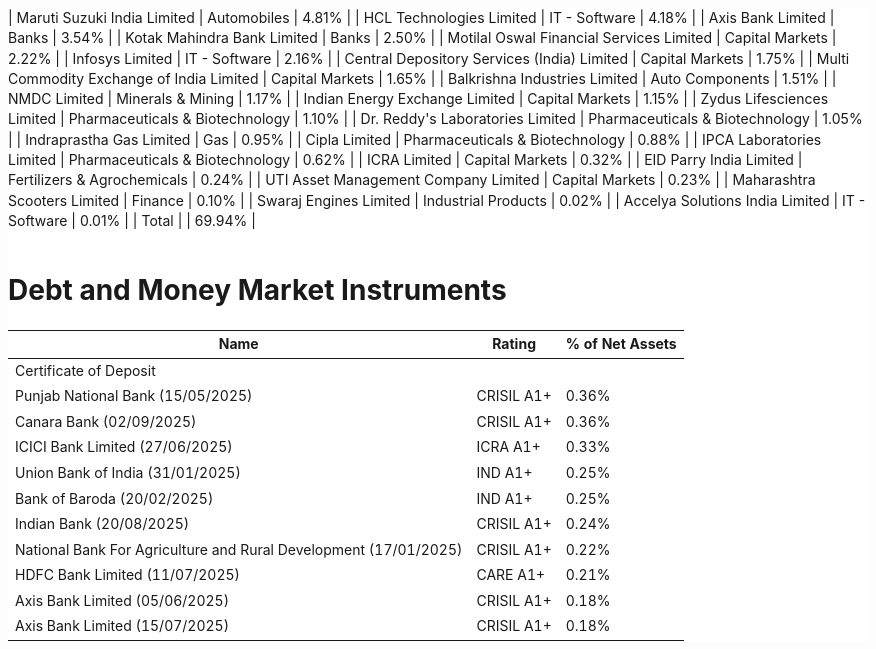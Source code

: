 | Maruti Suzuki India Limited                 | Automobiles                     | 4.81%           |
| HCL Technologies Limited                    | IT - Software                   | 4.18%           |
| Axis Bank Limited                           | Banks                           | 3.54%           |
| Kotak Mahindra Bank Limited                 | Banks                           | 2.50%           |
| Motilal Oswal Financial Services Limited    | Capital Markets                 | 2.22%           |
| Infosys Limited                             | IT - Software                   | 2.16%           |
| Central Depository Services (India) Limited | Capital Markets                 | 1.75%           |
| Multi Commodity Exchange of India Limited   | Capital Markets                 | 1.65%           |
| Balkrishna Industries Limited               | Auto Components                 | 1.51%           |
| NMDC Limited                                | Minerals & Mining               | 1.17%           |
| Indian Energy Exchange Limited              | Capital Markets                 | 1.15%           |
| Zydus Lifesciences Limited                  | Pharmaceuticals & Biotechnology | 1.10%           |
| Dr. Reddy's Laboratories Limited            | Pharmaceuticals & Biotechnology | 1.05%           |
| Indraprastha Gas Limited                    | Gas                             | 0.95%           |
| Cipla Limited                               | Pharmaceuticals & Biotechnology | 0.88%           |
| IPCA Laboratories Limited                   | Pharmaceuticals & Biotechnology | 0.62%           |
| ICRA Limited                                | Capital Markets                 | 0.32%           |
| EID Parry India Limited                     | Fertilizers & Agrochemicals     | 0.24%           |
| UTI Asset Management Company Limited        | Capital Markets                 | 0.23%           |
| Maharashtra Scooters Limited                | Finance                         | 0.10%           |
| Swaraj Engines Limited                      | Industrial Products             | 0.02%           |
| Accelya Solutions India Limited             | IT - Software                   | 0.01%           |
| Total                                       |                                 | 69.94%          |

# Debt and Money Market Instruments

| Name                                                             | Rating     | % of Net Assets |
| ---------------------------------------------------------------- | ---------- | --------------- |
| Certificate of Deposit                                           |            |                 |
| Punjab National Bank (15/05/2025)                                | CRISIL A1+ | 0.36%           |
| Canara Bank (02/09/2025)                                         | CRISIL A1+ | 0.36%           |
| ICICI Bank Limited (27/06/2025)                                  | ICRA A1+   | 0.33%           |
| Union Bank of India (31/01/2025)                                 | IND A1+    | 0.25%           |
| Bank of Baroda (20/02/2025)                                      | IND A1+    | 0.25%           |
| Indian Bank (20/08/2025)                                         | CRISIL A1+ | 0.24%           |
| National Bank For Agriculture and Rural Development (17/01/2025) | CRISIL A1+ | 0.22%           |
| HDFC Bank Limited (11/07/2025)                                   | CARE A1+   | 0.21%           |
| Axis Bank Limited (05/06/2025)                                   | CRISIL A1+ | 0.18%           |
| Axis Bank Limited (15/07/2025)                                   | CRISIL A1+ | 0.18%           |